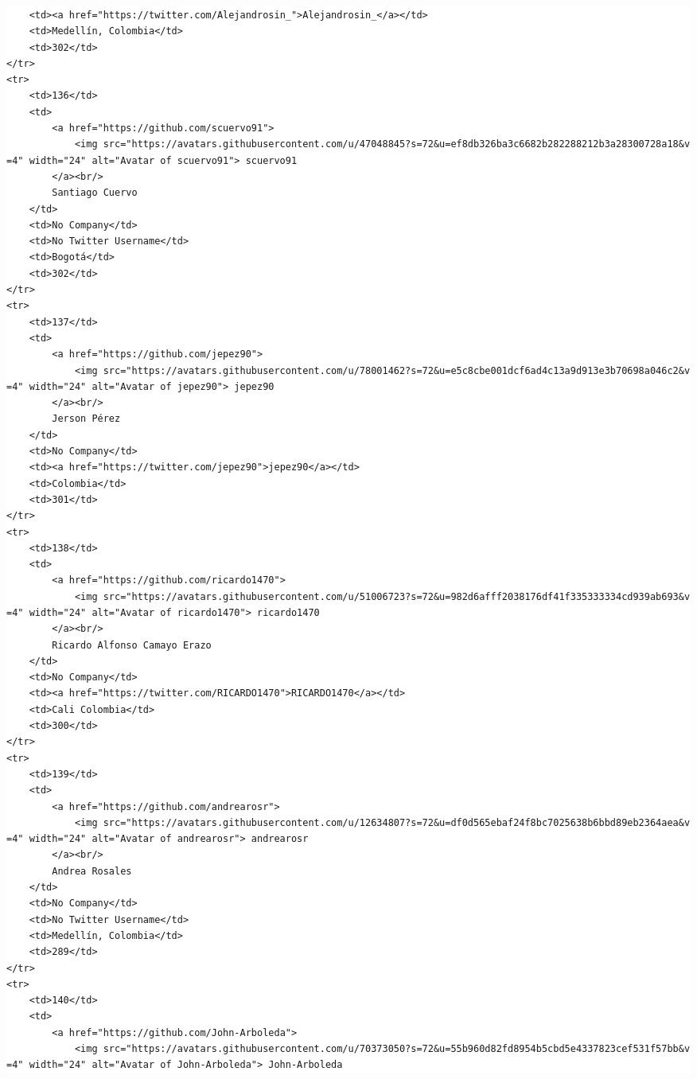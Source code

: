 		<td><a href="https://twitter.com/Alejandrosin_">Alejandrosin_</a></td>
		<td>Medellín, Colombia</td>
		<td>302</td>
	</tr>
	<tr>
		<td>136</td>
		<td>
			<a href="https://github.com/scuervo91">
				<img src="https://avatars.githubusercontent.com/u/47048845?s=72&u=ef8db326ba3c6682b282288212b3a28300728a18&v=4" width="24" alt="Avatar of scuervo91"> scuervo91
			</a><br/>
			Santiago Cuervo
		</td>
		<td>No Company</td>
		<td>No Twitter Username</td>
		<td>Bogotá</td>
		<td>302</td>
	</tr>
	<tr>
		<td>137</td>
		<td>
			<a href="https://github.com/jepez90">
				<img src="https://avatars.githubusercontent.com/u/78001462?s=72&u=e5c8cbe001dcf6ad4c13a9d913e3b70698a046c2&v=4" width="24" alt="Avatar of jepez90"> jepez90
			</a><br/>
			Jerson Pérez
		</td>
		<td>No Company</td>
		<td><a href="https://twitter.com/jepez90">jepez90</a></td>
		<td>Colombia</td>
		<td>301</td>
	</tr>
	<tr>
		<td>138</td>
		<td>
			<a href="https://github.com/ricardo1470">
				<img src="https://avatars.githubusercontent.com/u/51006723?s=72&u=982d6afff2038176df41f335333334cd939ab693&v=4" width="24" alt="Avatar of ricardo1470"> ricardo1470
			</a><br/>
			Ricardo Alfonso Camayo Erazo
		</td>
		<td>No Company</td>
		<td><a href="https://twitter.com/RICARDO1470">RICARDO1470</a></td>
		<td>Cali Colombia</td>
		<td>300</td>
	</tr>
	<tr>
		<td>139</td>
		<td>
			<a href="https://github.com/andrearosr">
				<img src="https://avatars.githubusercontent.com/u/12634807?s=72&u=df0d565ebaf24f8bc7025638b6bbd89eb2364aea&v=4" width="24" alt="Avatar of andrearosr"> andrearosr
			</a><br/>
			Andrea Rosales
		</td>
		<td>No Company</td>
		<td>No Twitter Username</td>
		<td>Medellín, Colombia</td>
		<td>289</td>
	</tr>
	<tr>
		<td>140</td>
		<td>
			<a href="https://github.com/John-Arboleda">
				<img src="https://avatars.githubusercontent.com/u/70373050?s=72&u=55b960d82fd8954b5cbd5e4337823cef531f57bb&v=4" width="24" alt="Avatar of John-Arboleda"> John-Arboleda